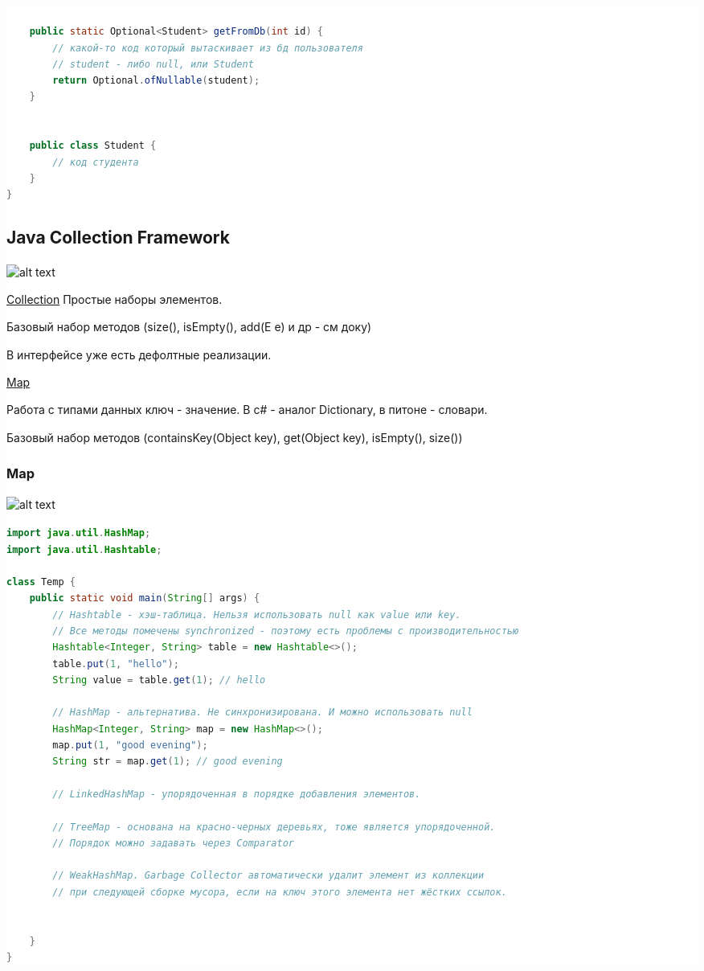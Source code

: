 ```java
    
    public static Optional<Student> getFromDb(int id) {
        // какой-то код который вытаскивает из бд пользователя
        // student - либо null, или Student
        return Optional.ofNullable(student);
    }
    
    
    public class Student {
        // код студента
    }
}
```



## Java Collection Framework

![alt text](https://habrastorage.org/r/w1560/files/65c/d6d/ce5/65cd6dce50e84d659152c482e5565f3c.png "Collections")

[Collection](https://docs.oracle.com/javase/8/docs/api/java/util/Collection.html)
Простые наборы элементов.

Базовый набор методов (size(), isEmpty(), add(E e) и др - см доку)

В интерфейсе уже есть дефолтные реализации.


[Map](https://docs.oracle.com/javase/8/docs/api/java/util/Map.html)

Работа с типами данных ключ - значение. В c# - аналог Dictionary, в питоне - словари.

Базовый набор методов (containsKey(Object key), get(Object key), isEmpty(), size())

### Map
![alt text](https://habrastorage.org/r/w1560/files/40a/eca/09a/40aeca09ac1c4cc7bdbd475a3c12fd95.png)

```java
import java.util.HashMap;
import java.util.Hashtable;

class Temp {
    public static void main(String[] args) {
        // Hashtable - хэш-таблица. Нельзя использовать null как value или key. 
        // Все методы помечены synchronized - поэтому есть проблемы с производительностью
        Hashtable<Integer, String> table = new Hashtable<>();
        table.put(1, "hello");
        String value = table.get(1); // hello

        // HashMap - альтернатива. Не синхронизирована. И можно использовать null
        HashMap<Integer, String> map = new HashMap<>();
        map.put(1, "good evening");
        String str = map.get(1); // good evening

        // LinkedHashMap - упорядоченная в порядке добавления элементов.

        // TreeMap - основана на красно-черных деревьях, тоже является упорядоченной. 
        // Порядок можно задавать через Comparator

        // WeakHashMap. Garbage Collector автоматически удалит элемент из коллекции 
        // при следующей сборке мусора, если на ключ этого элемента нет жёстких ссылок.


    }
}
```
